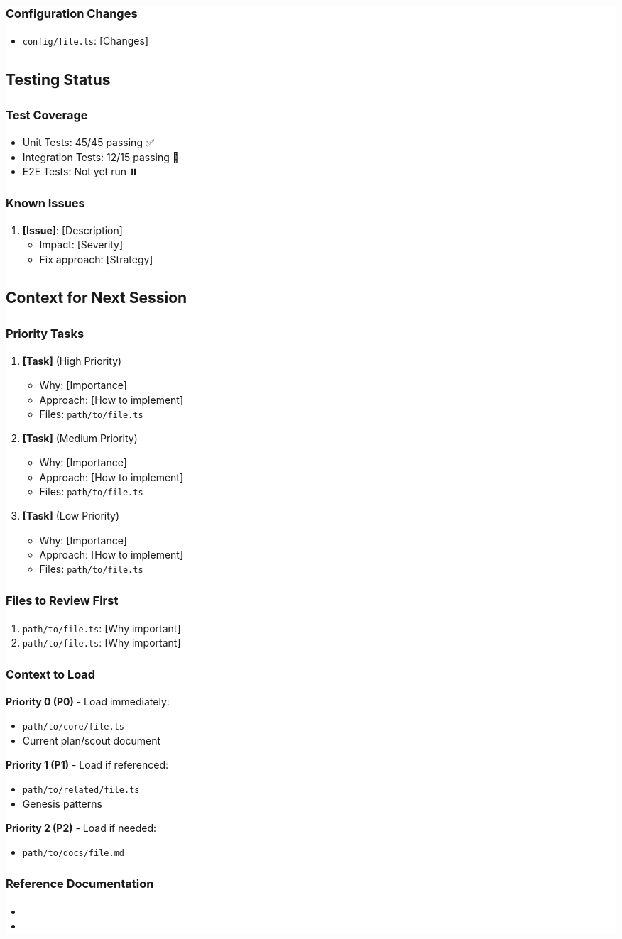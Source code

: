 ### Configuration Changes
- `config/file.ts`: [Changes]

## Testing Status

### Test Coverage
- Unit Tests: 45/45 passing ✅
- Integration Tests: 12/15 passing 🔄
- E2E Tests: Not yet run ⏸️

### Known Issues
1. **[Issue]**: [Description]
   - Impact: [Severity]
   - Fix approach: [Strategy]

## Context for Next Session

### Priority Tasks
1. **[Task]** (High Priority)
   - Why: [Importance]
   - Approach: [How to implement]
   - Files: `path/to/file.ts`

2. **[Task]** (Medium Priority)
   - Why: [Importance]
   - Approach: [How to implement]
   - Files: `path/to/file.ts`

3. **[Task]** (Low Priority)
   - Why: [Importance]
   - Approach: [How to implement]
   - Files: `path/to/file.ts`

### Files to Review First
1. `path/to/file.ts`: [Why important]
2. `path/to/file.ts`: [Why important]

### Context to Load
**Priority 0 (P0)** - Load immediately:
- `path/to/core/file.ts`
- Current plan/scout document

**Priority 1 (P1)** - Load if referenced:
- `path/to/related/file.ts`
- Genesis patterns

**Priority 2 (P2)** - Load if needed:
- `path/to/docs/file.md`

### Reference Documentation
- [Scout Report]: `docs/scout-report-[date].md`
- [Implementation Plan]: `docs/implementation-plan-[date].md`

